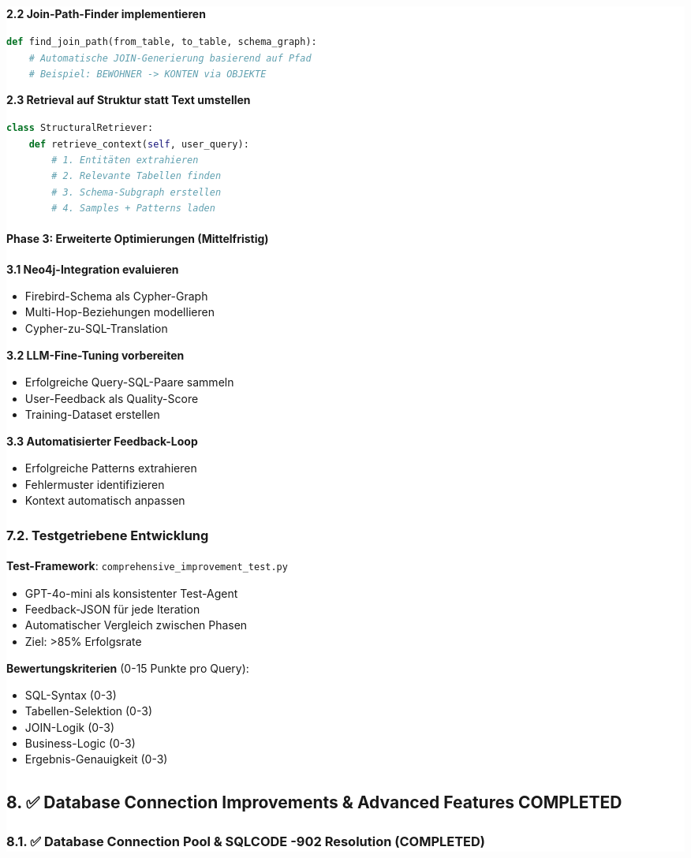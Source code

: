 **2.2 Join-Path-Finder implementieren**
```python
def find_join_path(from_table, to_table, schema_graph):
    # Automatische JOIN-Generierung basierend auf Pfad
    # Beispiel: BEWOHNER -> KONTEN via OBJEKTE
```

**2.3 Retrieval auf Struktur statt Text umstellen**
```python
class StructuralRetriever:
    def retrieve_context(self, user_query):
        # 1. Entitäten extrahieren
        # 2. Relevante Tabellen finden  
        # 3. Schema-Subgraph erstellen
        # 4. Samples + Patterns laden
```

#### **Phase 3: Erweiterte Optimierungen (Mittelfristig)**

**3.1 Neo4j-Integration evaluieren**
- Firebird-Schema als Cypher-Graph
- Multi-Hop-Beziehungen modellieren
- Cypher-zu-SQL-Translation

**3.2 LLM-Fine-Tuning vorbereiten**
- Erfolgreiche Query-SQL-Paare sammeln
- User-Feedback als Quality-Score
- Training-Dataset erstellen

**3.3 Automatisierter Feedback-Loop**
- Erfolgreiche Patterns extrahieren
- Fehlermuster identifizieren
- Kontext automatisch anpassen

### **7.2. Testgetriebene Entwicklung**

**Test-Framework**: `comprehensive_improvement_test.py`
- GPT-4o-mini als konsistenter Test-Agent
- Feedback-JSON für jede Iteration
- Automatischer Vergleich zwischen Phasen
- Ziel: >85% Erfolgsrate

**Bewertungskriterien** (0-15 Punkte pro Query):
- SQL-Syntax (0-3)
- Tabellen-Selektion (0-3) 
- JOIN-Logik (0-3)
- Business-Logic (0-3)
- Ergebnis-Genauigkeit (0-3)

## 8. ✅ Database Connection Improvements & Advanced Features COMPLETED

### 8.1. ✅ Database Connection Pool & SQLCODE -902 Resolution (COMPLETED)
